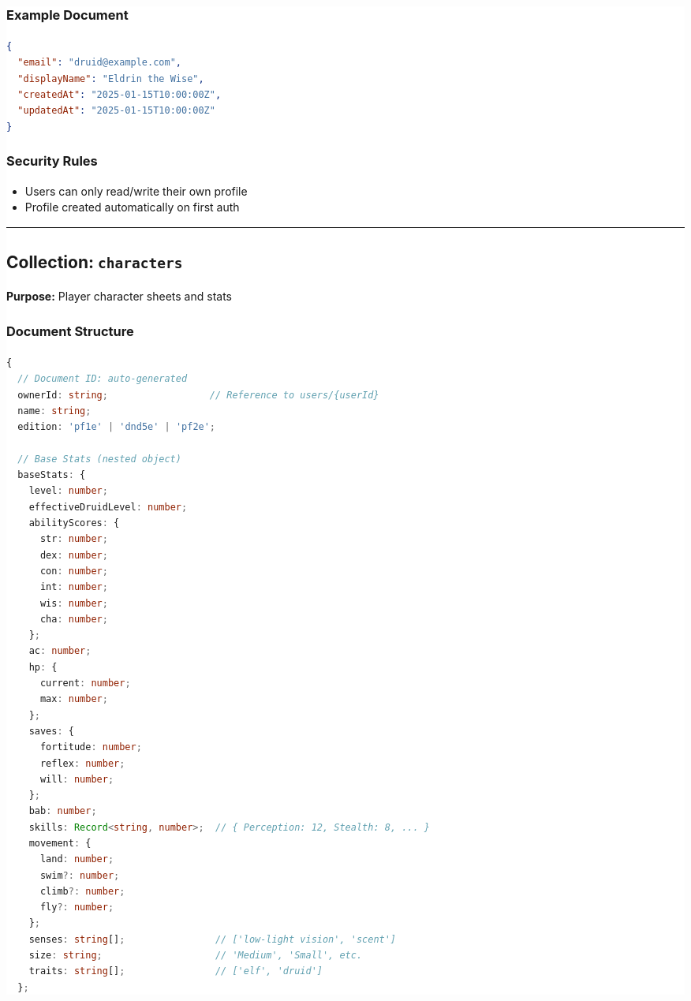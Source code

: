 ### Example Document
```json
{
  "email": "druid@example.com",
  "displayName": "Eldrin the Wise",
  "createdAt": "2025-01-15T10:00:00Z",
  "updatedAt": "2025-01-15T10:00:00Z"
}
```

### Security Rules
- Users can only read/write their own profile
- Profile created automatically on first auth

---

## Collection: `characters`

**Purpose:** Player character sheets and stats

### Document Structure
```typescript
{
  // Document ID: auto-generated
  ownerId: string;                  // Reference to users/{userId}
  name: string;
  edition: 'pf1e' | 'dnd5e' | 'pf2e';

  // Base Stats (nested object)
  baseStats: {
    level: number;
    effectiveDruidLevel: number;
    abilityScores: {
      str: number;
      dex: number;
      con: number;
      int: number;
      wis: number;
      cha: number;
    };
    ac: number;
    hp: {
      current: number;
      max: number;
    };
    saves: {
      fortitude: number;
      reflex: number;
      will: number;
    };
    bab: number;
    skills: Record<string, number>;  // { Perception: 12, Stealth: 8, ... }
    movement: {
      land: number;
      swim?: number;
      climb?: number;
      fly?: number;
    };
    senses: string[];                // ['low-light vision', 'scent']
    size: string;                    // 'Medium', 'Small', etc.
    traits: string[];                // ['elf', 'druid']
  };

```